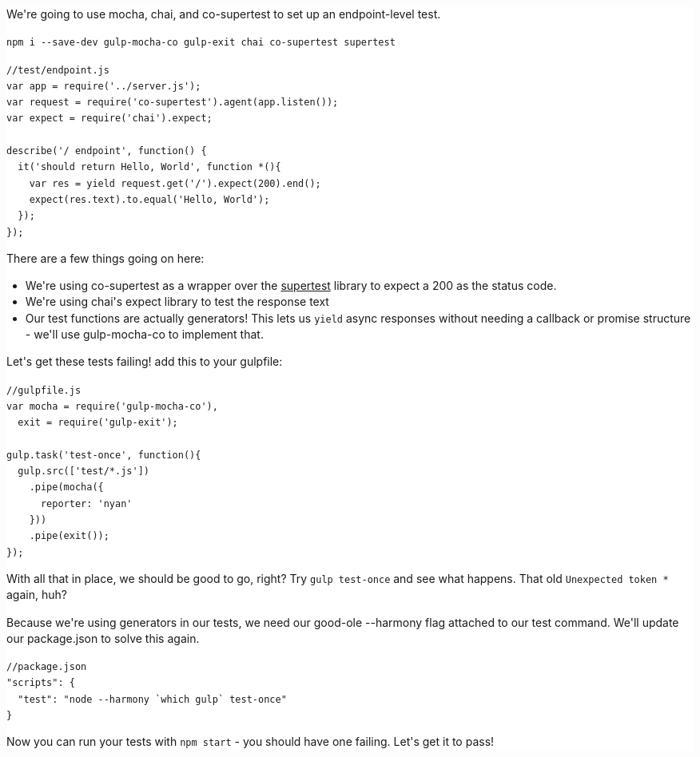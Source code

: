 We're going to use mocha, chai, and co-supertest to set up an endpoint-level
test.

`npm i --save-dev gulp-mocha-co gulp-exit chai co-supertest supertest`

    //test/endpoint.js
    var app = require('../server.js');
    var request = require('co-supertest').agent(app.listen());
    var expect = require('chai').expect;

    describe('/ endpoint', function() {
      it('should return Hello, World', function *(){
        var res = yield request.get('/').expect(200).end();
        expect(res.text).to.equal('Hello, World');
      });
    });

There are a few things going on here:

- We're using co-supertest as a wrapper over the
[supertest](https://github.com/visionmedia/supertest) library to expect a 200
as the status code.
- We're using chai's expect library to test the response text
- Our test functions are actually generators! This lets us `yield`
async responses without needing a callback or promise structure - we'll
use gulp-mocha-co to implement that.

Let's get these tests failing! add this to your gulpfile:

    //gulpfile.js
    var mocha = require('gulp-mocha-co'),
      exit = require('gulp-exit');

    gulp.task('test-once', function(){
      gulp.src(['test/*.js'])
        .pipe(mocha({
          reporter: 'nyan'
        }))
        .pipe(exit());
    });

With all that in place, we should be good to go, right?
Try `gulp test-once` and see what happens.
That old `Unexpected token *` again, huh?

Because we're using generators in our tests, we need our good-ole
--harmony flag attached to our test command.
We'll update our package.json to solve this again.

    //package.json
    "scripts": {
      "test": "node --harmony `which gulp` test-once"
    }

Now you can run your tests with `npm start` - you should have one failing.
Let's get it to pass!
